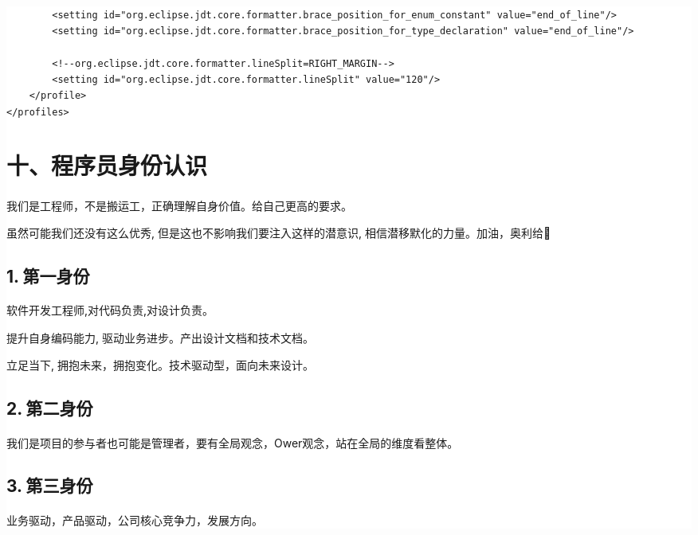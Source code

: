 ```
        <setting id="org.eclipse.jdt.core.formatter.brace_position_for_enum_constant" value="end_of_line"/>
        <setting id="org.eclipse.jdt.core.formatter.brace_position_for_type_declaration" value="end_of_line"/>

        <!--org.eclipse.jdt.core.formatter.lineSplit=RIGHT_MARGIN-->
        <setting id="org.eclipse.jdt.core.formatter.lineSplit" value="120"/>
    </profile>
</profiles>
```

# 十、程序员身份认识

我们是工程师，不是搬运工，正确理解自身价值。给自己更高的要求。

虽然可能我们还没有这么优秀, 但是这也不影响我们要注入这样的潜意识, 相信潜移默化的力量。加油，奥利给💪

## 1. 第一身份

软件开发工程师,对代码负责,对设计负责。

提升自身编码能力, 驱动业务进步。产出设计文档和技术文档。

立足当下, 拥抱未来，拥抱变化。技术驱动型，面向未来设计。

## 2. 第二身份

我们是项目的参与者也可能是管理者，要有全局观念，Ower观念，站在全局的维度看整体。

## 3. 第三身份

业务驱动，产品驱动，公司核心竞争力，发展方向。